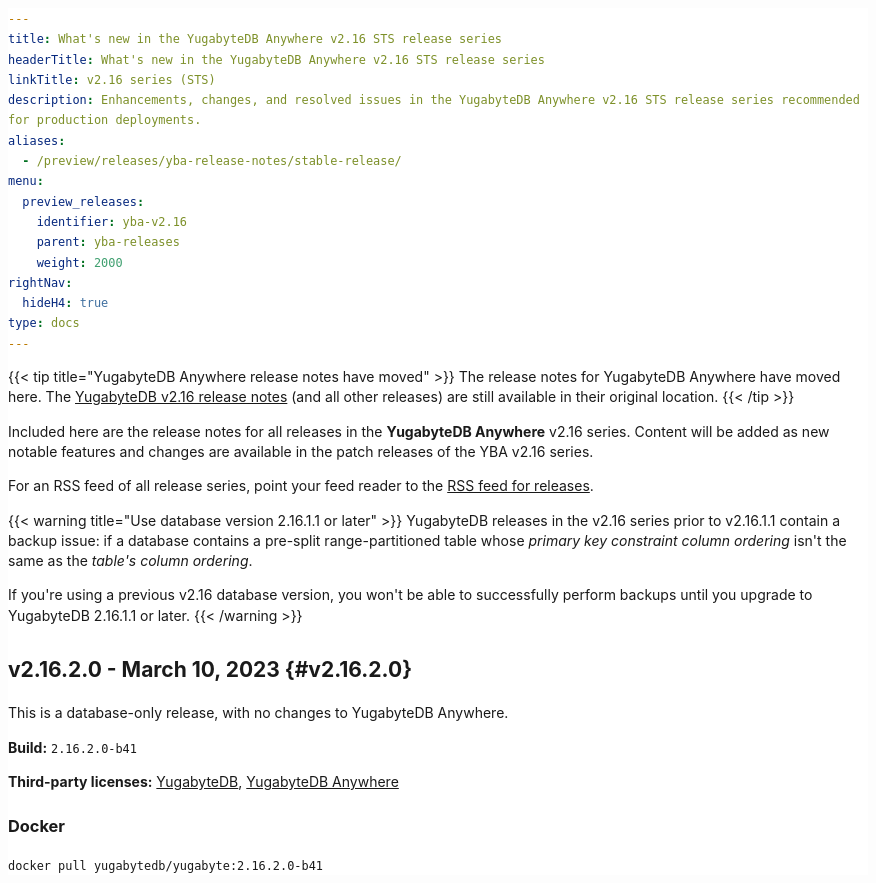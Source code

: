 ```yaml
---
title: What's new in the YugabyteDB Anywhere v2.16 STS release series
headerTitle: What's new in the YugabyteDB Anywhere v2.16 STS release series
linkTitle: v2.16 series (STS)
description: Enhancements, changes, and resolved issues in the YugabyteDB Anywhere v2.16 STS release series recommended for production deployments.
aliases:
  - /preview/releases/yba-release-notes/stable-release/
menu:
  preview_releases:
    identifier: yba-v2.16
    parent: yba-releases
    weight: 2000
rightNav:
  hideH4: true
type: docs
---
```


{{< tip title="YugabyteDB Anywhere release notes have moved" >}}
The release notes for YugabyteDB Anywhere have moved here. The [YugabyteDB v2.16 release notes](../../release-notes/v2.16/) (and all other releases) are still available in their original location.
{{< /tip >}}

Included here are the release notes for all releases in the **YugabyteDB Anywhere** v2.16 series. Content will be added as new notable features and changes are available in the patch releases of the YBA v2.16  series.

For an RSS feed of all release series, point your feed reader to the [RSS feed for releases](../../index.xml).

{{< warning title="Use database version 2.16.1.1 or later" >}}
YugabyteDB releases in the v2.16 series prior to v2.16.1.1 contain a backup issue: if a database contains a pre-split range-partitioned table whose _primary key constraint column ordering_ isn't the same as the _table's column ordering_.

If you're using a previous v2.16 database version, you won't be able to successfully perform backups until you upgrade to YugabyteDB 2.16.1.1 or later.
{{< /warning >}}

## v2.16.2.0 - March 10, 2023 {#v2.16.2.0}

This is a database-only release, with no changes to YugabyteDB Anywhere.

**Build:** `2.16.2.0-b41`

**Third-party licenses:** [YugabyteDB](https://downloads.yugabyte.com/releases/2.16.2.0/yugabytedb-2.16.2.0-b41-third-party-licenses.html), [YugabyteDB Anywhere](https://downloads.yugabyte.com/releases/2.16.2.0/yugabytedb-anywhere-2.16.2.0-b41-third-party-licenses.html)

### Docker

```sh
docker pull yugabytedb/yugabyte:2.16.2.0-b41
```
